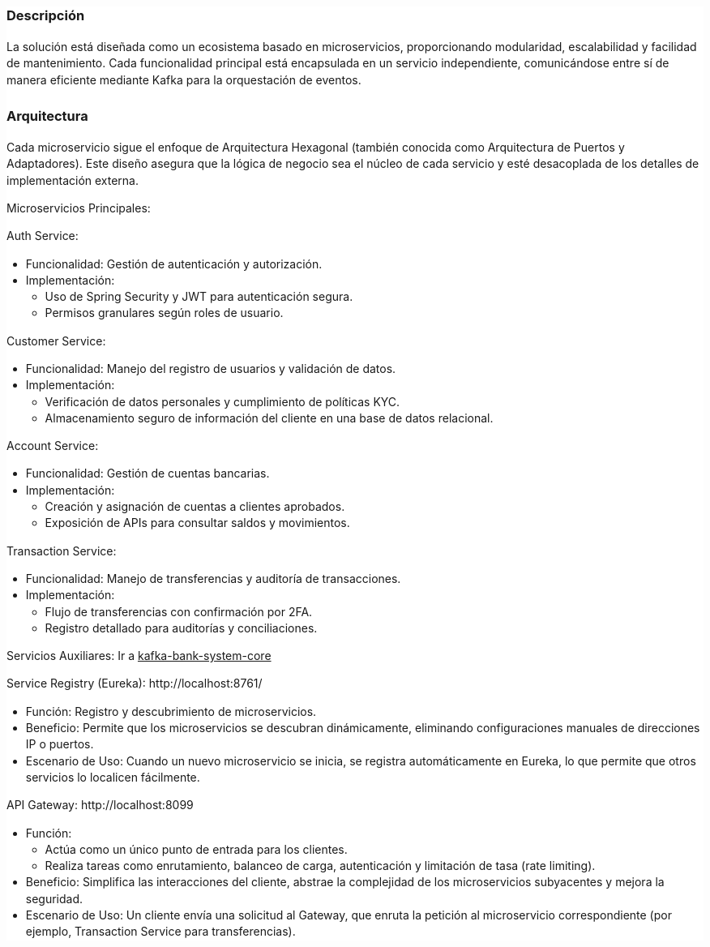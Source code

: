 ### Descripción
La solución está diseñada como un ecosistema basado en microservicios, proporcionando modularidad, escalabilidad y facilidad de mantenimiento. Cada funcionalidad principal está encapsulada en un servicio independiente, comunicándose entre sí de manera eficiente mediante Kafka para la orquestación de eventos.

### Arquitectura
Cada microservicio sigue el enfoque de Arquitectura Hexagonal (también conocida como Arquitectura de Puertos y Adaptadores). Este diseño asegura que la lógica de negocio sea el núcleo de cada servicio y esté desacoplada de los detalles de implementación externa.

Microservicios Principales:

Auth Service:

* Funcionalidad: Gestión de autenticación y autorización.
* Implementación:
    - Uso de Spring Security y JWT para autenticación segura.
    - Permisos granulares según roles de usuario.

Customer Service:

* Funcionalidad: Manejo del registro de usuarios y validación de datos.
* Implementación:
    - Verificación de datos personales y cumplimiento de políticas KYC.
    - Almacenamiento seguro de información del cliente en una base de datos relacional.

Account Service:

* Funcionalidad: Gestión de cuentas bancarias.
* Implementación:
    - Creación y asignación de cuentas a clientes aprobados.
    - Exposición de APIs para consultar saldos y movimientos.

Transaction Service:

* Funcionalidad: Manejo de transferencias y auditoría de transacciones.
* Implementación:
    - Flujo de transferencias con confirmación por 2FA.
    - Registro detallado para auditorías y conciliaciones.    

Servicios Auxiliares: Ir a [kafka-bank-system-core](https://github.com/alexi-ae/kafka-bank-system-core)

Service Registry (Eureka): http://localhost:8761/
* Función: Registro y descubrimiento de microservicios.
* Beneficio: Permite que los microservicios se descubran dinámicamente, eliminando configuraciones manuales de direcciones IP o puertos.
* Escenario de Uso: Cuando un nuevo microservicio se inicia, se registra automáticamente en Eureka, lo que permite que otros servicios lo localicen fácilmente.

API Gateway: http://localhost:8099
* Función:
    * Actúa como un único punto de entrada para los clientes.
    * Realiza tareas como enrutamiento, balanceo de carga, autenticación y limitación de tasa (rate limiting).
* Beneficio: Simplifica las interacciones del cliente, abstrae la complejidad de los microservicios subyacentes y mejora la seguridad.
* Escenario de Uso: Un cliente envía una solicitud al Gateway, que enruta la petición al microservicio correspondiente (por ejemplo, Transaction Service para transferencias).
